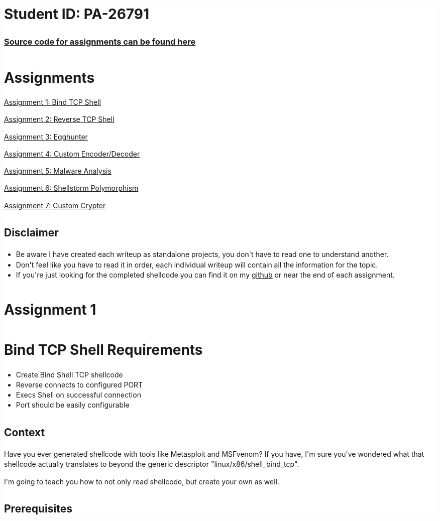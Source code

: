 # Student ID: PA-26791
### [Source code for assignments can be found here](https://github.com/CryptoBreach/SLAEx86)
# Assignments

[Assignment 1: Bind TCP Shell](#assignment-1)

[Assignment 2: Reverse TCP Shell](#assignment-2)

[Assignment 3: Egghunter](#assignment-3)

[Assignment 4: Custom Encoder/Decoder](#assignment-4)

[Assignment 5: Malware Analysis](#assignment-5)

[Assignment 6: Shellstorm Polymorphism](#assignment-6)

[Assignment 7: Custom Crypter](#assignment-7)


## Disclaimer

- Be aware I have created each writeup as standalone projects, you don't have to read one to understand another.
- Don't feel like you have to read it in order, each individual writeup will contain all the information for the topic.
- If you're just looking for the completed shellcode you can find it on my [github](https://github.com/CryptoBreach) or near the end of each assignment.


# Assignment 1

# Bind TCP Shell Requirements

- Create Bind Shell TCP shellcode
- Reverse connects to configured PORT
- Execs Shell on successful connection
- Port should be easily configurable

## Context
Have you ever generated shellcode with tools like Metasploit and MSFvenom? 
If you have, I'm sure you've wondered what that shellcode actually translates to beyond the generic descriptor "linux/x86/shell_bind_tcp".

I'm going to teach you how to not only read shellcode, but create your own as well.


## Prerequisites
